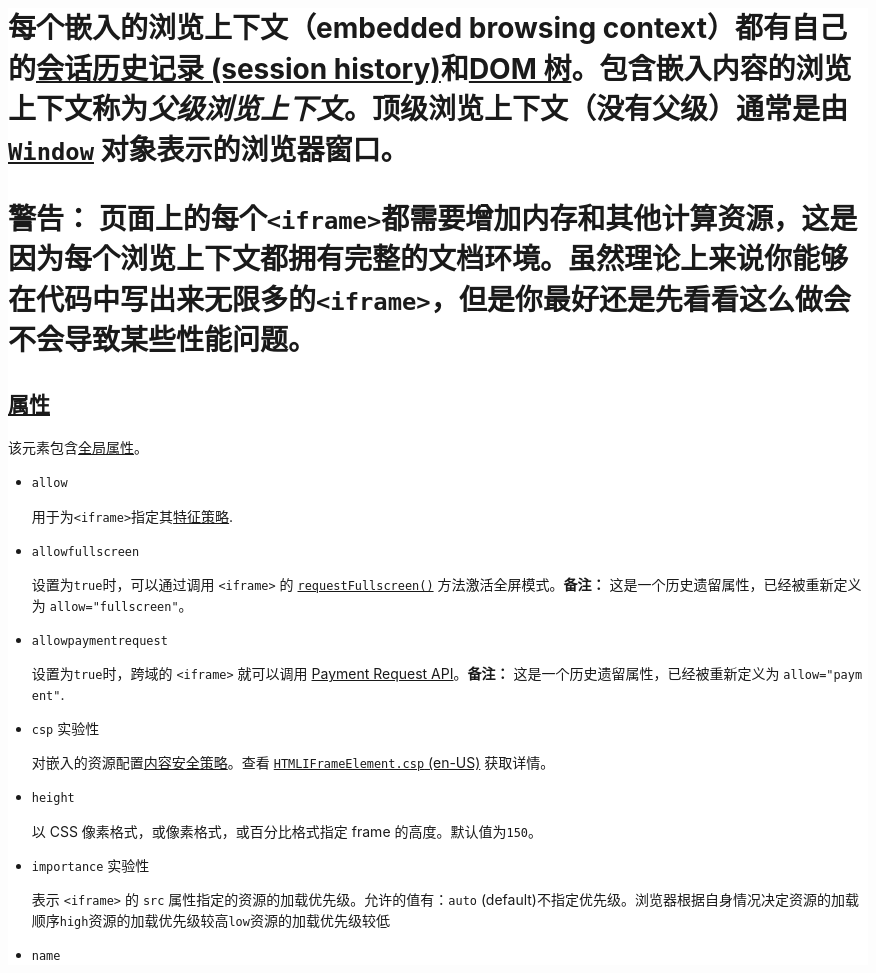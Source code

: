 # <iframe>

**HTML 内联框架元素 (`<iframe>`)** 表示嵌套的[browsing context](https://developer.mozilla.org/zh-CN/docs/Glossary/Browsing_context)。它能够将另一个 HTML 页面嵌入到当前页面中。

## [尝试一下](https://developer.mozilla.org/zh-CN/docs/Web/HTML/Element/iframe#尝试一下)

<iframe class="interactive is-tabbed-standard-height" height="200" src="https://interactive-examples.mdn.mozilla.net/pages/tabbed/iframe.html" title="MDN Web Docs Interactive Example" loading="lazy" style="box-sizing: border-box; border: none; max-width: 100%; width: 755px; background-color: var(--background-secondary); border-radius: var(--elem-radius); color: var(--text-primary); height: 421px; margin: 1rem 0px; padding: 0px;"></iframe>

每个嵌入的浏览上下文（embedded browsing context）都有自己的[会话历史记录 (session history)](https://developer.mozilla.org/zh-CN/docs/Web/API/History)和[DOM 树](https://developer.mozilla.org/zh-CN/docs/Web/API/Document)。包含嵌入内容的浏览上下文称为*父级浏览上下文*。顶级浏览上下文（没有父级）通常是由 [`Window`](https://developer.mozilla.org/zh-CN/docs/Web/API/Window) 对象表示的浏览器窗口。

**警告：** 页面上的每个`<iframe>`都需要增加内存和其他计算资源，这是因为每个浏览上下文都拥有完整的文档环境。虽然理论上来说你能够在代码中写出来无限多的`<iframe>`，但是你最好还是先看看这么做会不会导致某些性能问题。

## [属性](https://developer.mozilla.org/zh-CN/docs/Web/HTML/Element/iframe#属性)

该元素包含[全局属性](https://developer.mozilla.org/zh-CN/docs/Web/HTML/Global_attributes)。

- `allow`

    用于为`<iframe>`指定其[特征策略](https://developer.mozilla.org/zh-CN/docs/Web/HTTP/Permissions_Policy).

- `allowfullscreen`

    设置为`true`时，可以通过调用 `<iframe>` 的 [`requestFullscreen()`](https://developer.mozilla.org/zh-CN/docs/Web/API/Element/requestFullscreen) 方法激活全屏模式。**备注：** 这是一个历史遗留属性，已经被重新定义为 `allow="fullscreen"`。

- `allowpaymentrequest`

    设置为`true`时，跨域的 `<iframe>` 就可以调用 [Payment Request API](https://developer.mozilla.org/zh-CN/docs/Web/API/Payment_Request_API)。**备注：** 这是一个历史遗留属性，已经被重新定义为 `allow="payment"`.

- `csp` 实验性

    对嵌入的资源配置[内容安全策略](https://developer.mozilla.org/zh-CN/docs/Web/HTTP/CSP)。查看 [`HTMLIFrameElement.csp` (en-US)](https://developer.mozilla.org/en-US/docs/Web/API/HTMLIFrameElement/csp) 获取详情。

- `height`

    以 CSS 像素格式，或像素格式，或百分比格式指定 frame 的高度。默认值为`150`。

- `importance` 实验性

    表示 `<iframe>` 的 `src` 属性指定的资源的加载优先级。允许的值有：`auto` (default)不指定优先级。浏览器根据自身情况决定资源的加载顺序`high`资源的加载优先级较高`low`资源的加载优先级较低

- `name`
